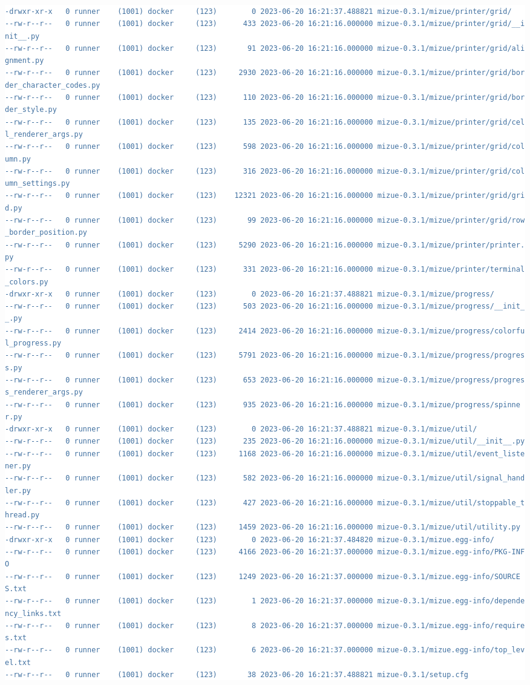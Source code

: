 ```diff
-drwxr-xr-x   0 runner    (1001) docker     (123)        0 2023-06-20 16:21:37.488821 mizue-0.3.1/mizue/printer/grid/
--rw-r--r--   0 runner    (1001) docker     (123)      433 2023-06-20 16:21:16.000000 mizue-0.3.1/mizue/printer/grid/__init__.py
--rw-r--r--   0 runner    (1001) docker     (123)       91 2023-06-20 16:21:16.000000 mizue-0.3.1/mizue/printer/grid/alignment.py
--rw-r--r--   0 runner    (1001) docker     (123)     2930 2023-06-20 16:21:16.000000 mizue-0.3.1/mizue/printer/grid/border_character_codes.py
--rw-r--r--   0 runner    (1001) docker     (123)      110 2023-06-20 16:21:16.000000 mizue-0.3.1/mizue/printer/grid/border_style.py
--rw-r--r--   0 runner    (1001) docker     (123)      135 2023-06-20 16:21:16.000000 mizue-0.3.1/mizue/printer/grid/cell_renderer_args.py
--rw-r--r--   0 runner    (1001) docker     (123)      598 2023-06-20 16:21:16.000000 mizue-0.3.1/mizue/printer/grid/column.py
--rw-r--r--   0 runner    (1001) docker     (123)      316 2023-06-20 16:21:16.000000 mizue-0.3.1/mizue/printer/grid/column_settings.py
--rw-r--r--   0 runner    (1001) docker     (123)    12321 2023-06-20 16:21:16.000000 mizue-0.3.1/mizue/printer/grid/grid.py
--rw-r--r--   0 runner    (1001) docker     (123)       99 2023-06-20 16:21:16.000000 mizue-0.3.1/mizue/printer/grid/row_border_position.py
--rw-r--r--   0 runner    (1001) docker     (123)     5290 2023-06-20 16:21:16.000000 mizue-0.3.1/mizue/printer/printer.py
--rw-r--r--   0 runner    (1001) docker     (123)      331 2023-06-20 16:21:16.000000 mizue-0.3.1/mizue/printer/terminal_colors.py
-drwxr-xr-x   0 runner    (1001) docker     (123)        0 2023-06-20 16:21:37.488821 mizue-0.3.1/mizue/progress/
--rw-r--r--   0 runner    (1001) docker     (123)      503 2023-06-20 16:21:16.000000 mizue-0.3.1/mizue/progress/__init__.py
--rw-r--r--   0 runner    (1001) docker     (123)     2414 2023-06-20 16:21:16.000000 mizue-0.3.1/mizue/progress/colorful_progress.py
--rw-r--r--   0 runner    (1001) docker     (123)     5791 2023-06-20 16:21:16.000000 mizue-0.3.1/mizue/progress/progress.py
--rw-r--r--   0 runner    (1001) docker     (123)      653 2023-06-20 16:21:16.000000 mizue-0.3.1/mizue/progress/progress_renderer_args.py
--rw-r--r--   0 runner    (1001) docker     (123)      935 2023-06-20 16:21:16.000000 mizue-0.3.1/mizue/progress/spinner.py
-drwxr-xr-x   0 runner    (1001) docker     (123)        0 2023-06-20 16:21:37.488821 mizue-0.3.1/mizue/util/
--rw-r--r--   0 runner    (1001) docker     (123)      235 2023-06-20 16:21:16.000000 mizue-0.3.1/mizue/util/__init__.py
--rw-r--r--   0 runner    (1001) docker     (123)     1168 2023-06-20 16:21:16.000000 mizue-0.3.1/mizue/util/event_listener.py
--rw-r--r--   0 runner    (1001) docker     (123)      582 2023-06-20 16:21:16.000000 mizue-0.3.1/mizue/util/signal_handler.py
--rw-r--r--   0 runner    (1001) docker     (123)      427 2023-06-20 16:21:16.000000 mizue-0.3.1/mizue/util/stoppable_thread.py
--rw-r--r--   0 runner    (1001) docker     (123)     1459 2023-06-20 16:21:16.000000 mizue-0.3.1/mizue/util/utility.py
-drwxr-xr-x   0 runner    (1001) docker     (123)        0 2023-06-20 16:21:37.484820 mizue-0.3.1/mizue.egg-info/
--rw-r--r--   0 runner    (1001) docker     (123)     4166 2023-06-20 16:21:37.000000 mizue-0.3.1/mizue.egg-info/PKG-INFO
--rw-r--r--   0 runner    (1001) docker     (123)     1249 2023-06-20 16:21:37.000000 mizue-0.3.1/mizue.egg-info/SOURCES.txt
--rw-r--r--   0 runner    (1001) docker     (123)        1 2023-06-20 16:21:37.000000 mizue-0.3.1/mizue.egg-info/dependency_links.txt
--rw-r--r--   0 runner    (1001) docker     (123)        8 2023-06-20 16:21:37.000000 mizue-0.3.1/mizue.egg-info/requires.txt
--rw-r--r--   0 runner    (1001) docker     (123)        6 2023-06-20 16:21:37.000000 mizue-0.3.1/mizue.egg-info/top_level.txt
--rw-r--r--   0 runner    (1001) docker     (123)       38 2023-06-20 16:21:37.488821 mizue-0.3.1/setup.cfg
```